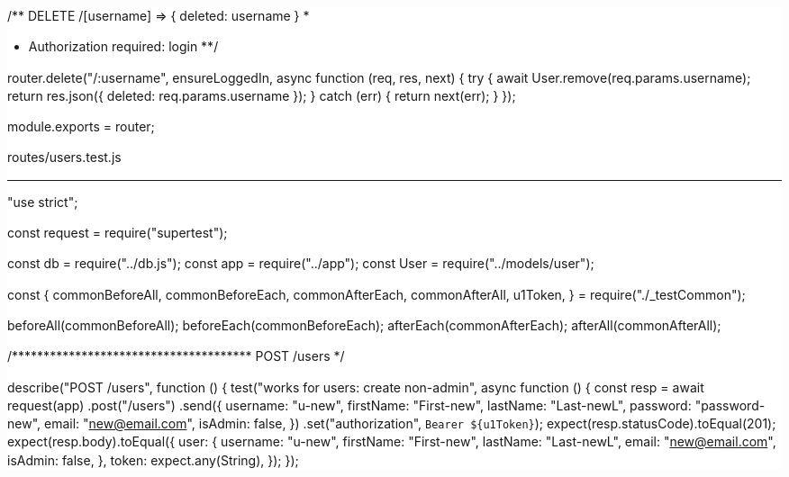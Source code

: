 
/** DELETE /[username]  =>  { deleted: username }
 *
 * Authorization required: login
 **/

router.delete("/:username", ensureLoggedIn, async function (req, res, next) {
  try {
    await User.remove(req.params.username);
    return res.json({ deleted: req.params.username });
  } catch (err) {
    return next(err);
  }
});


module.exports = router;


routes/users.test.js
*********************************

"use strict";

const request = require("supertest");

const db = require("../db.js");
const app = require("../app");
const User = require("../models/user");

const {
  commonBeforeAll,
  commonBeforeEach,
  commonAfterEach,
  commonAfterAll,
  u1Token,
} = require("./_testCommon");

beforeAll(commonBeforeAll);
beforeEach(commonBeforeEach);
afterEach(commonAfterEach);
afterAll(commonAfterAll);

/************************************** POST /users */

describe("POST /users", function () {
  test("works for users: create non-admin", async function () {
    const resp = await request(app)
        .post("/users")
        .send({
          username: "u-new",
          firstName: "First-new",
          lastName: "Last-newL",
          password: "password-new",
          email: "new@email.com",
          isAdmin: false,
        })
        .set("authorization", `Bearer ${u1Token}`);
    expect(resp.statusCode).toEqual(201);
    expect(resp.body).toEqual({
      user: {
        username: "u-new",
        firstName: "First-new",
        lastName: "Last-newL",
        email: "new@email.com",
        isAdmin: false,
      }, token: expect.any(String),
    });
  });
